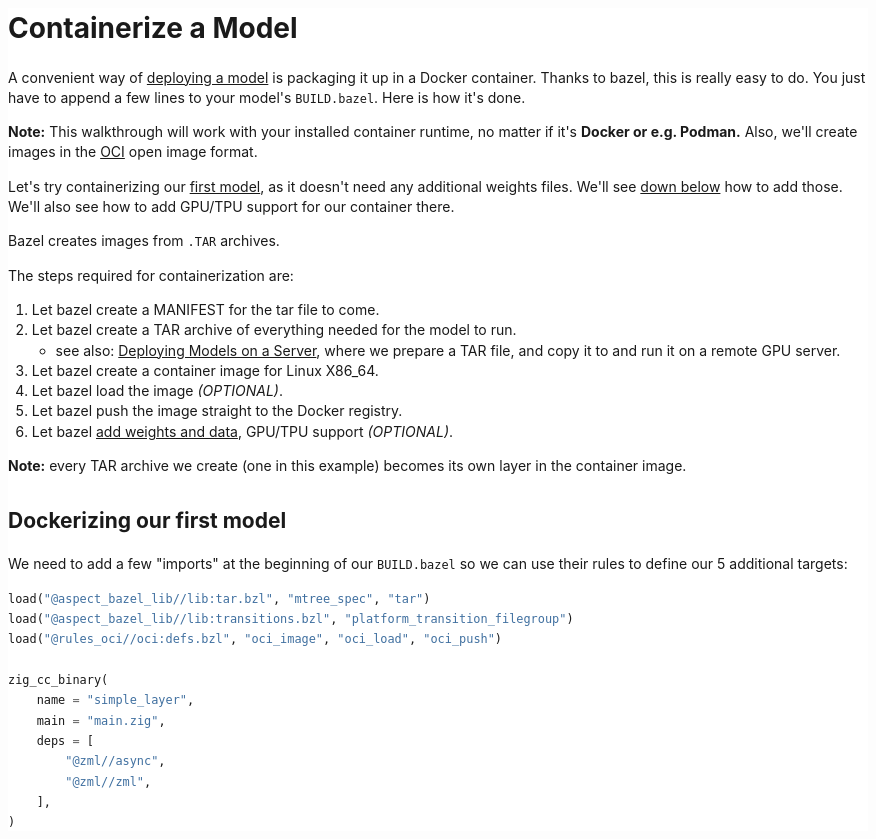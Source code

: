 
# Containerize a Model

A convenient way of [deploying a model](../howtos/deploy_on_server.md) is packaging
it up in a Docker container. Thanks to bazel, this is really easy to do. You
just have to append a few lines to your model's `BUILD.bazel`. Here is how it's
done.

**Note:** This walkthrough will work with your installed container runtime, no
matter if it's **Docker or e.g. Podman.**  Also, we'll create images in the 
[OCI](https://github.com/opencontainers/image-spec) open image format.

Let's try containerizing our [first model](../tutorials/write_first_model.md), as it
doesn't need any additional weights files. We'll see [down below](#adding-weights-and-data) 
how to add those. We'll also see how to add GPU/TPU support for our container
there.

Bazel creates images from `.TAR` archives.

The steps required for containerization are:

1. Let bazel create a MANIFEST for the tar file to come.
2. Let bazel create a TAR archive of everything needed for the model to run.
    - see also: [Deploying Models on a Server](../howtos/deploy_on_server.md), where
      we prepare a TAR file, and copy it to and run it on a remote GPU server.
3. Let bazel create a container image for Linux X86_64.
4. Let bazel load the image _(OPTIONAL)_.
5. Let bazel push the image straight to the Docker registry.
6. Let bazel [add weights and data](#adding-weights-and-data), GPU/TPU support
   _(OPTIONAL)_.

**Note:** every TAR archive we create (one in this example) becomes its own
layer in the container image.

## Dockerizing our first model

We need to add a few "imports" at the beginning of our `BUILD.bazel` so we can
use their rules to define our 5 additional targets:

```python
load("@aspect_bazel_lib//lib:tar.bzl", "mtree_spec", "tar")
load("@aspect_bazel_lib//lib:transitions.bzl", "platform_transition_filegroup")
load("@rules_oci//oci:defs.bzl", "oci_image", "oci_load", "oci_push")

zig_cc_binary(
    name = "simple_layer",
    main = "main.zig",
    deps = [
        "@zml//async",
        "@zml//zml",
    ],
)
```
